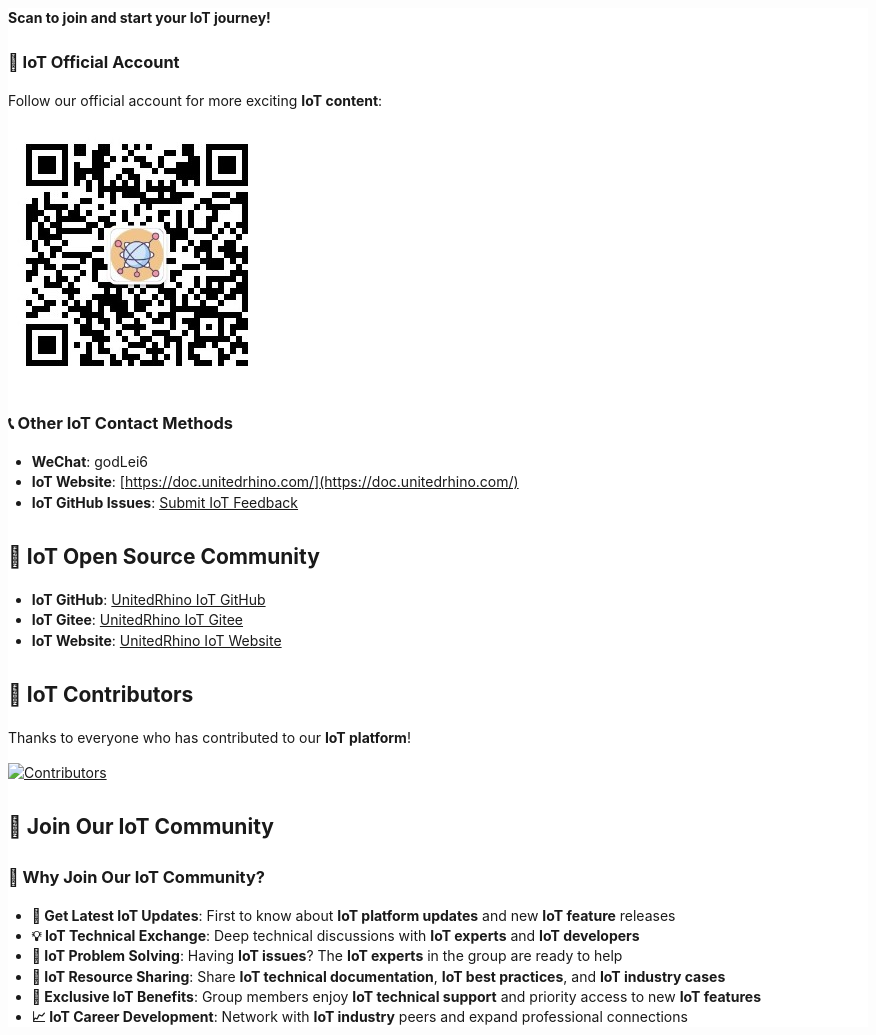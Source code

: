 **Scan to join and start your **IoT journey**!**

### 📢 IoT Official Account

Follow our official account for more exciting **IoT content**:

![Official Account](./doc/assets/公众号.jpg)

### 📞 Other IoT Contact Methods

- **WeChat**: godLei6
- **IoT Website**: [https://doc.unitedrhino.com/](https://doc.unitedrhino.com/)
- **IoT GitHub Issues**: [Submit IoT Feedback](https://github.com/unitedrhino/things/issues)

## 🤝 IoT Open Source Community

- **IoT GitHub**: [UnitedRhino IoT GitHub](https://github.com/unitedrhino/things)
- **IoT Gitee**: [UnitedRhino IoT Gitee](https://gitee.com/unitedrhino/things)
- **IoT Website**: [UnitedRhino IoT Website](https://doc.unitedrhino.com/)

## 👥 IoT Contributors

Thanks to everyone who has contributed to our **IoT platform**!

[![Contributors](https://contributors-img.web.app/image?repo=unitedrhino/things)](https://github.com/unitedrhino/things/graphs/contributors)

## 💬 Join Our IoT Community

### 🎯 Why Join Our IoT Community?

- **🚀 Get Latest IoT Updates**: First to know about **IoT platform updates** and new **IoT feature** releases
- **💡 IoT Technical Exchange**: Deep technical discussions with **IoT experts** and **IoT developers**
- **🔧 IoT Problem Solving**: Having **IoT issues**? The **IoT experts** in the group are ready to help
- **🤝 IoT Resource Sharing**: Share **IoT technical documentation**, **IoT best practices**, and **IoT industry cases**
- **🎁 Exclusive IoT Benefits**: Group members enjoy **IoT technical support** and priority access to new **IoT features**
- **📈 IoT Career Development**: Network with **IoT industry** peers and expand professional connections
